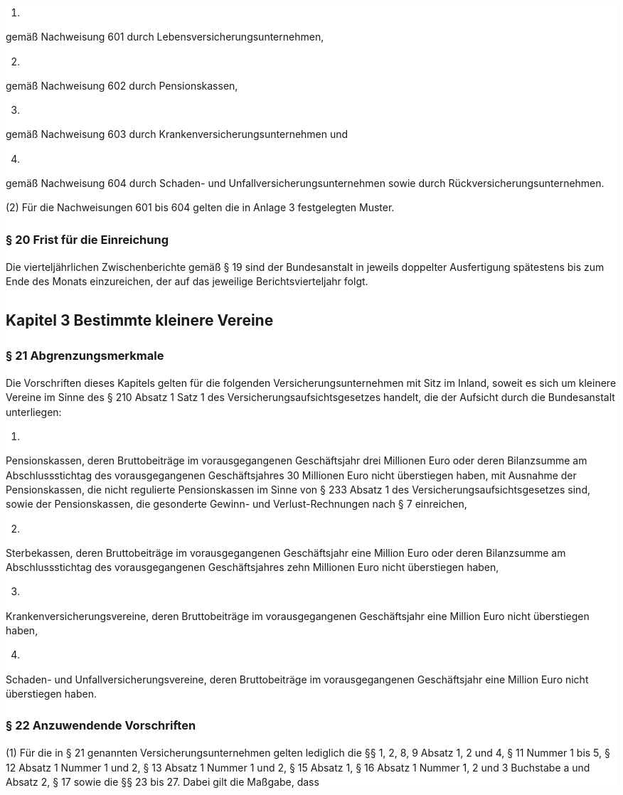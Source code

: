 1.  
gemäß Nachweisung 601 durch Lebensversicherungsunternehmen,

2.  
gemäß Nachweisung 602 durch Pensionskassen,

3.  
gemäß Nachweisung 603 durch Krankenversicherungsunternehmen und

4.  
gemäß Nachweisung 604 durch Schaden- und Unfallversicherungsunternehmen sowie durch Rückversicherungsunternehmen.

(2) Für die Nachweisungen 601 bis 604 gelten die in Anlage 3 festgelegten Muster.

### § 20 Frist für die Einreichung

Die vierteljährlichen Zwischenberichte gemäß § 19 sind der Bundesanstalt in jeweils doppelter Ausfertigung spätestens bis zum Ende des Monats einzureichen, der auf das jeweilige Berichtsvierteljahr folgt.

Kapitel 3 Bestimmte kleinere Vereine
------------------------------------

### 

### § 21 Abgrenzungsmerkmale

Die Vorschriften dieses Kapitels gelten für die folgenden Versicherungsunternehmen mit Sitz im Inland, soweit es sich um kleinere Vereine im Sinne des § 210 Absatz 1 Satz 1 des Versicherungsaufsichtsgesetzes handelt, die der Aufsicht durch die Bundesanstalt unterliegen:

1.  
Pensionskassen, deren Bruttobeiträge im vorausgegangenen Geschäftsjahr drei Millionen Euro oder deren Bilanzsumme am Abschlussstichtag des vorausgegangenen Geschäftsjahres 30 Millionen Euro nicht überstiegen haben, mit Ausnahme der Pensionskassen, die nicht regulierte Pensionskassen im Sinne von § 233 Absatz 1 des Versicherungsaufsichtsgesetzes sind, sowie der Pensionskassen, die gesonderte Gewinn- und Verlust-Rechnungen nach § 7 einreichen,

2.  
Sterbekassen, deren Bruttobeiträge im vorausgegangenen Geschäftsjahr eine Million Euro oder deren Bilanzsumme am Abschlussstichtag des vorausgegangenen Geschäftsjahres zehn Millionen Euro nicht überstiegen haben,

3.  
Krankenversicherungsvereine, deren Bruttobeiträge im vorausgegangenen Geschäftsjahr eine Million Euro nicht überstiegen haben,

4.  
Schaden- und Unfallversicherungsvereine, deren Bruttobeiträge im vorausgegangenen Geschäftsjahr eine Million Euro nicht überstiegen haben.

### § 22 Anzuwendende Vorschriften

(1) Für die in § 21 genannten Versicherungsunternehmen gelten lediglich die §§ 1, 2, 8, 9 Absatz 1, 2 und 4, § 11 Nummer 1 bis 5, § 12 Absatz 1 Nummer 1 und 2, § 13 Absatz 1 Nummer 1 und 2, § 15 Absatz 1, § 16 Absatz 1 Nummer 1, 2 und 3 Buchstabe a und Absatz 2, § 17 sowie die §§ 23 bis 27. Dabei gilt die Maßgabe, dass
